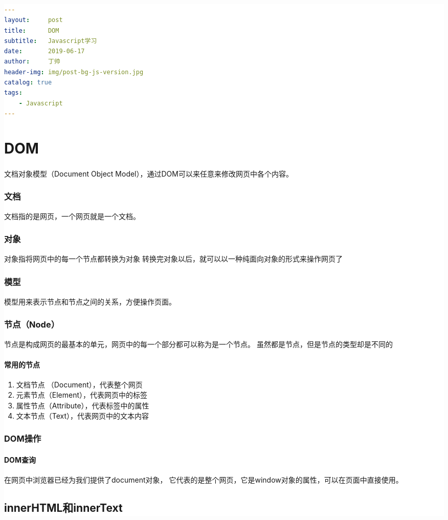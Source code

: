 ```yaml
---
layout:     post
title:      DOM
subtitle:   Javascript学习
date:       2019-06-17
author:     丁帅
header-img: img/post-bg-js-version.jpg
catalog: true
tags:
    - Javascript
---
```


# DOM

文档对象模型（Document Object Model），通过DOM可以来任意来修改网页中各个内容。

### 文档

文档指的是网页，一个网页就是一个文档。

### 对象

对象指将网页中的每一个节点都转换为对象
转换完对象以后，就可以以一种纯面向对象的形式来操作网页了
	

### 模型

模型用来表示节点和节点之间的关系，方便操作页面。

### 节点（Node）

节点是构成网页的最基本的单元，网页中的每一个部分都可以称为是一个节点。
虽然都是节点，但是节点的类型却是不同的

#### 常用的节点

1. 文档节点 （Document），代表整个网页
2. 元素节点（Element），代表网页中的标签
3. 属性节点（Attribute），代表标签中的属性
4. 文本节点（Text），代表网页中的文本内容
   	
### DOM操作

#### DOM查询

   在网页中浏览器已经为我们提供了document对象，
   它代表的是整个网页，它是window对象的属性，可以在页面中直接使用。



## innerHTML和innerText
